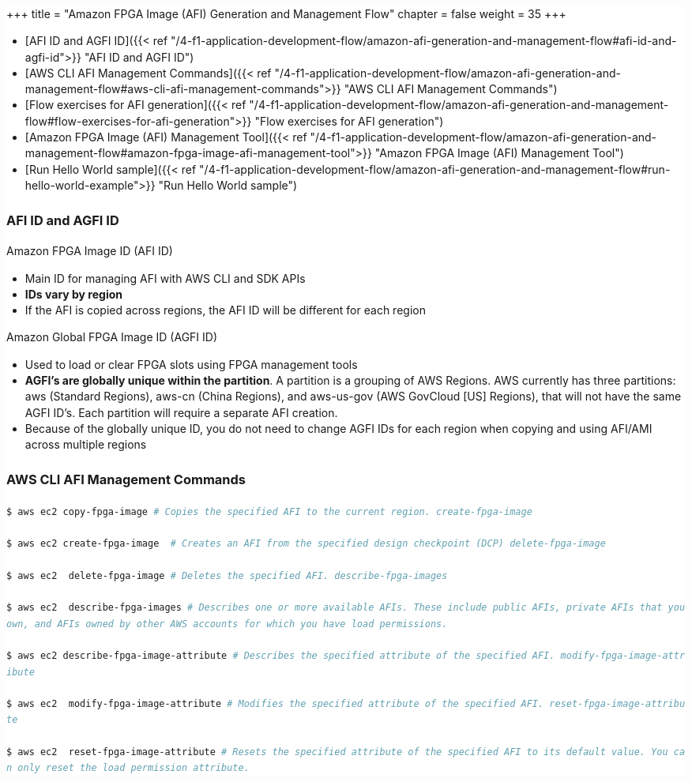 +++
title = "Amazon FPGA Image (AFI) Generation and Management Flow"
chapter = false
weight = 35
+++

- [AFI ID and AGFI ID]({{< ref "/4-f1-application-development-flow/amazon-afi-generation-and-management-flow#afi-id-and-agfi-id">}} "AFI ID and AGFI ID")
- [AWS CLI AFI Management Commands]({{< ref "/4-f1-application-development-flow/amazon-afi-generation-and-management-flow#aws-cli-afi-management-commands">}} "AWS CLI AFI Management Commands")
- [Flow exercises for AFI generation]({{< ref "/4-f1-application-development-flow/amazon-afi-generation-and-management-flow#flow-exercises-for-afi-generation">}} "Flow exercises for AFI generation")
- [Amazon FPGA Image (AFI) Management Tool]({{< ref "/4-f1-application-development-flow/amazon-afi-generation-and-management-flow#amazon-fpga-image-afi-management-tool">}} "Amazon FPGA Image (AFI) Management Tool")
- [Run Hello World sample]({{< ref "/4-f1-application-development-flow/amazon-afi-generation-and-management-flow#run-hello-world-example">}} "Run Hello World sample")

### AFI ID and AGFI ID

Amazon FPGA Image ID (AFI ID)
- Main ID for managing AFI with AWS CLI and SDK APIs
- **IDs vary by region**
- If the AFI is copied across regions, the AFI ID will be different for each region

Amazon Global FPGA Image ID (AGFI ID)
- Used to load or clear FPGA slots using FPGA management tools
- **AGFI’s are globally unique within the partition**. A partition is a grouping of AWS Regions. AWS currently has three partitions: aws (Standard Regions), aws-cn (China Regions), and aws-us-gov (AWS GovCloud [US] Regions), that will not have the same AGFI ID’s. Each partition will require a separate AFI creation.
- Because of the globally unique ID, you do not need to change AGFI IDs for each region when copying and using AFI/AMI across multiple regions

### AWS CLI AFI Management Commands

```bash
$ aws ec2 copy-fpga-image # Copies the specified AFI to the current region. create-fpga-image

$ aws ec2 create-fpga-image  # Creates an AFI from the specified design checkpoint (DCP) delete-fpga-image

$ aws ec2  delete-fpga-image # Deletes the specified AFI. describe-fpga-images

$ aws ec2  describe-fpga-images # Describes one or more available AFIs. These include public AFIs, private AFIs that you own, and AFIs owned by other AWS accounts for which you have load permissions.
 
$ aws ec2 describe-fpga-image-attribute # Describes the specified attribute of the specified AFI. modify-fpga-image-attribute

$ aws ec2  modify-fpga-image-attribute # Modifies the specified attribute of the specified AFI. reset-fpga-image-attribute

$ aws ec2  reset-fpga-image-attribute # Resets the specified attribute of the specified AFI to its default value. You can only reset the load permission attribute.
```
